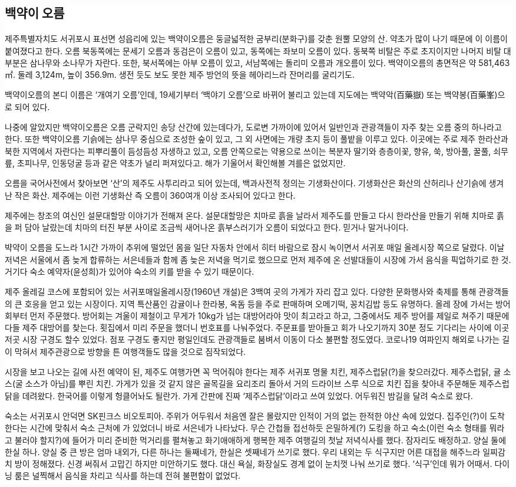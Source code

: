  

<h2>백약이 오름</h2>

<p>
제주특별자치도 서귀포시 표선면 성읍리에 있는 백약이오름은 둥글넓적한 굼부리(분화구)를 갖춘 원뿔 모양의 산. 약초가 많이 나기 때문에 이 이름이 붙여졌다고 한다. 오름 북동쪽에는 문세기 오름과 동검은이 오름이 있고, 동쪽에는 좌보미 오름이 있다. 동북쪽 비탈은 주로 초지이지만 나머지 비탈 대부분은 삼나무와 소나무가 자란다. 또한, 북서쪽에는 아부 오름이 있고, 서남쪽에는 돌리미 오름과 개오름이 있다. 백약이오름의 총면적은 약 581,463㎡. 둘레 3,124m, 높이 356.9m. 생전 듯도 보도 못한 제주 방언의 뜻을 헤아리느라 잔머리를 굴리기도.
</p>

<p>
백약이오름의 본디 이름은 ‘개여기 오름’인데, 19세기부터 ‘백야기 오름’으로 바뀌어 불리고 있는데 지도에는 백약악(百藥嶽) 또는 백약봉(百藥峯)으로 되어 있다.
</p>

<p>
나중에 알았지만 백약이오름은 오름 군락지인 송당 산간에 있는데다가, 도로변 가까이에 있어서 일반인과 관광객들이 자주 찾는 오름 중의 하나라고 한다. 또한 백약이오름 기슭에는 삼나무 중심으로 조성한 숲이 있고, 그 외 사면에는 개량 초지 등이 풀밭을 이루고 있다. 이곳에는 주로 제주 한라산과 북한 지역에서 자란다는 피뿌리풀이 듬성듬성 자생하고 있고, 오름 안쪽으로는 약용으로 쓰이는 복분자 딸기와 층층이꽃, 향유, 쑥, 방아풀, 꿀풀, 쇠무릎, 초피나무, 인동덩굴 등과 같은 약초가 널리 퍼져있다고. 해가 기울어서 확인해볼 겨를은 없었지만.
</p>

<p>
오름을 국어사전에서 찾아보면 ‘산’의 제주도 사투리라고 되어 있는데, 백과사전적 정의는 기생화산이다. 기생화산은 화산의 산허리나 산기슭에 생겨난 작은 화산. 제주에는 이런 기생화산 즉 오름이 360여개 이상 조사되어 있다고 한다.
</p>

<p>
제주에는 창조의 여신인 설문대할망 이야기가 전해져 온다. 설문대할망은 치마로 흙을 날라서 제주도를 만들고 다시 한라산을 만들기 위해 치마로 흙을 퍼 담아 날랐는데 치마의 터진 부분 사이로 조금씩 새어나온 흙부스러기가 오름이 되었다고 한다. 믿거나 말거나이다.
</p>

 

<p>
뱍약이 오름을 도느라 1시간 가까이 추위에 떨었던 몸을 일단 자동차 안에서 히터 바람으로 잠시 녹이면서 서귀포 매일 올레시장 쪽으로 달렸다. 이날 저녁은 서울에서 좀 늦게 합류하는 서은네들과 함께 좀 늦은 저녁을 먹기로 했으므로 먼저 제주에 온 선발대들이 시장에 가서 음식을 픽업하기로 한 것. 거기다 숙소 예약자(윤성희)가 있어야 숙소의 키를 받을 수 있기 때문이다.
</p>

<p>
제주 올레길 코스에 포함되어 있는 서귀포매일올레시장(1960년 개설)은 3백여 곳의 가게가 자리 잡고 있다. 다양한 문화행사와 축제를 통해 관광객들의 큰 호응을 얻고 있는 시장이다. 지역 특산품인 감귤이나 한라봉, 옥돔 등을 주로 판매하며 오메기떡, 꽁치김밥 등도 유명하다. 올레 장에 가서는 방어회부터 먼저 주문했다. 방어회는 겨울이 제철이고 무게가 10kg가 넘는 대방어라야 맛이 최고라고 하고, 그중에서도 제주 방어를 제일로 쳐주기 때문에 다들 제주 대방어를 찾는다. 횟집에서 미리 주문을 했더니 번호표를 나눠주었다. 주문표를 받아들고 회가 나오기까지 30분 정도 기다리는 사이에 이곳저곳 시장 구경도 할수 있었다. 점포 구경도 좋지만 평일인데도 관광객들로 붐벼서 이동이 다소 불편할 정도였다. 코로나19 여파인지 해외로 나가는 길이 막혀서 제주관광으로 방향을 튼 여행객들도 많을 것으로 짐작되었다.
</p>

<p>
시장을 보고 나오는 길에 사전 예약이 된, 제주도 여행가면 꼭 먹어줘야 한다는 제주 서귀포 명물 치킨, 제주스럽닭(?)을 찾으러갔다. 제주스럽닭, 귤 소스(굴 소스가 아님)를 뿌린 치킨. 가게가 있을 것 같지 않은 골목길을 요리조리 돌아서 거의 드라이브 스루 식으로 치킨 집을 찾아내 주문해둔 제주스럽닭을 데려왔다. 한국어를 이렇게 헝클어놔도 될란가. 가게 간판에 진짜 ‘제주스럽닭’이라고 쓰여 있었다. 어두워진 밤길을 달려 숙소로 왔다.
</p>

<p>
숙소는 서귀포시 안덕면 SK핀크스 비오토피아. 주위가 어두워서 처음엔 잘은 몰랐지만 인적이 거의 없는 한적한 야산 속에 있었다. 집주인(?)이 도착한다는 시간에 맞춰서 숙소 근처에 가 있었더니 바로 서은네가 나타났다. 무슨 간첩들 접선하듯 은밀하게(?) 도킹을 하고 숙소(이런 숙소 형태를 뭐라고 불러야 할지?)에 들어가 미리 준비한 먹거리를 펼쳐놓고 화기애애하게 행복한 제주 여행길의 첫날 저녁식사를 했다. 잠자리도 배정하고. 양실 둘에 한실 하나. 양실 중 큰 방은 엄마 내외가, 다른 하나는 둘째네가, 한실은 셋째네가 쓰기로 했다. 우리 내외는 두 식구지만 어른 대접을 해주느라 일찌감치 방이 정해졌다. 신경 써줘서 고맙긴 하지만 미안하기도 했다. 대신 욕실, 화장실도 경계 없이 눈치껏 나눠 쓰기로 했다. ‘식구’인데 뭐가 어때서. 다이닝 룸은 널찍해서 음식을 차리고 식사를 하는데 전혀 불편함이 없었다.
</p>
